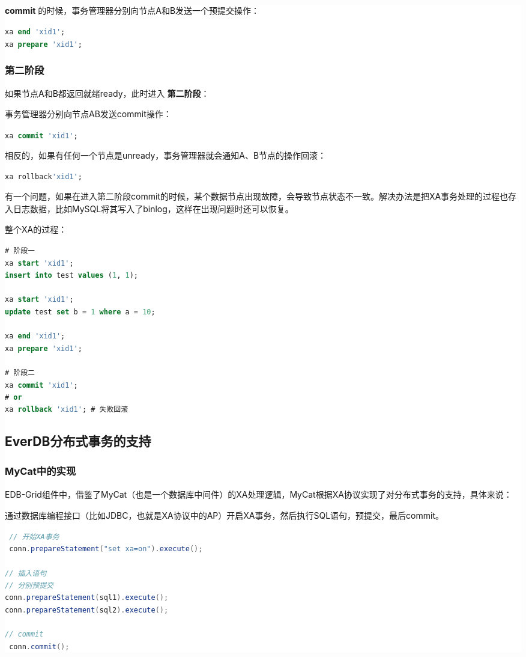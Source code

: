 **commit** 的时候，事务管理器分别向节点A和B发送一个预提交操作：

```sql
xa end 'xid1';
xa prepare 'xid1';
```

### 第二阶段

如果节点A和B都返回就绪ready，此时进入 **第二阶段**：

事务管理器分别向节点AB发送commit操作：

```sql
xa commit 'xid1';
```

相反的，如果有任何一个节点是unready，事务管理器就会通知A、B节点的操作回滚：

```sql
xa rollback'xid1';
```

有一个问题，如果在进入第二阶段commit的时候，某个数据节点出现故障，会导致节点状态不一致。解决办法是把XA事务处理的过程也存入日志数据，比如MySQL将其写入了binlog，这样在出现问题时还可以恢复。

整个XA的过程：

```sql
# 阶段一
xa start 'xid1';  
insert into test values (1, 1);

xa start 'xid1'; 
update test set b = 1 where a = 10;

xa end 'xid1';
xa prepare 'xid1';

# 阶段二
xa commit 'xid1'; 
# or
xa rollback 'xid1'; # 失败回滚
```

## EverDB分布式事务的支持

### MyCat中的实现

EDB-Grid组件中，借鉴了MyCat（也是一个数据库中间件）的XA处理逻辑，MyCat根据XA协议实现了对分布式事务的支持，具体来说：

通过数据库编程接口（比如JDBC，也就是XA协议中的AP）开启XA事务，然后执行SQL语句，预提交，最后commit。

```java
 // 开始XA事务
 conn.prepareStatement("set xa=on").execute();

// 插入语句
// 分别预提交
conn.prepareStatement(sql1).execute();
conn.prepareStatement(sql2).execute();

// commit
 conn.commit();
```
